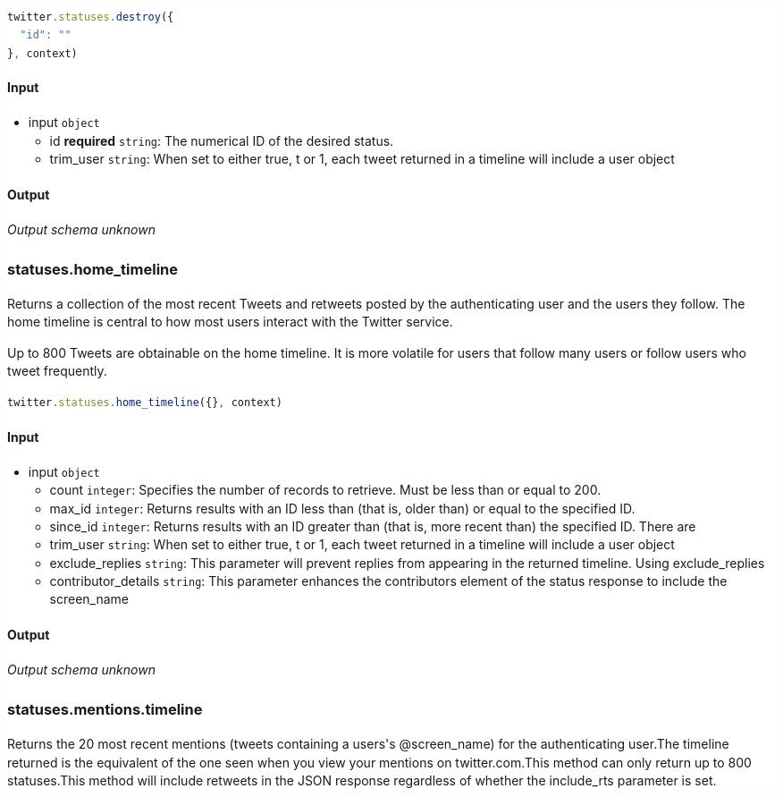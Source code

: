 
```js
twitter.statuses.destroy({
  "id": ""
}, context)
```

#### Input
* input `object`
  * id **required** `string`: The numerical ID of the desired status.
  * trim_user `string`: When set to either true, t or 1, each tweet returned in a timeline will include a user object

#### Output
*Output schema unknown*

### statuses.home_timeline
Returns a collection
of the most recent Tweets and retweets posted by the authenticating user and the users they follow.
The home timeline is central to how most users interact with the Twitter service.

Up to 800 Tweets are obtainable on the home timeline. It is more volatile for users that follow many
users or follow users who tweet frequently.


```js
twitter.statuses.home_timeline({}, context)
```

#### Input
* input `object`
  * count `integer`: Specifies the number of records to retrieve. Must be less than or equal to 200.
  * max_id `integer`: Returns results with an ID less than (that is, older than) or equal to the specified ID.
  * since_id `integer`: Returns results with an ID greater than (that is, more recent than) the specified ID. There are
  * trim_user `string`: When set to either true, t or 1, each tweet returned in a timeline will include a user object
  * exclude_replies `string`: This parameter will prevent replies from appearing in the returned timeline. Using exclude_replies
  * contributor_details `string`: This parameter enhances the contributors element of the status response to include the screen_name

#### Output
*Output schema unknown*

### statuses.mentions.timeline
Returns the 20
most recent mentions (tweets containing a users's @screen_name) for the authenticating user.The
timeline returned is the equivalent of the one seen when you view your mentions on twitter.com.This
method can only return up to 800 statuses.This method will include retweets in the JSON response
regardless of whether the include_rts parameter is set.
